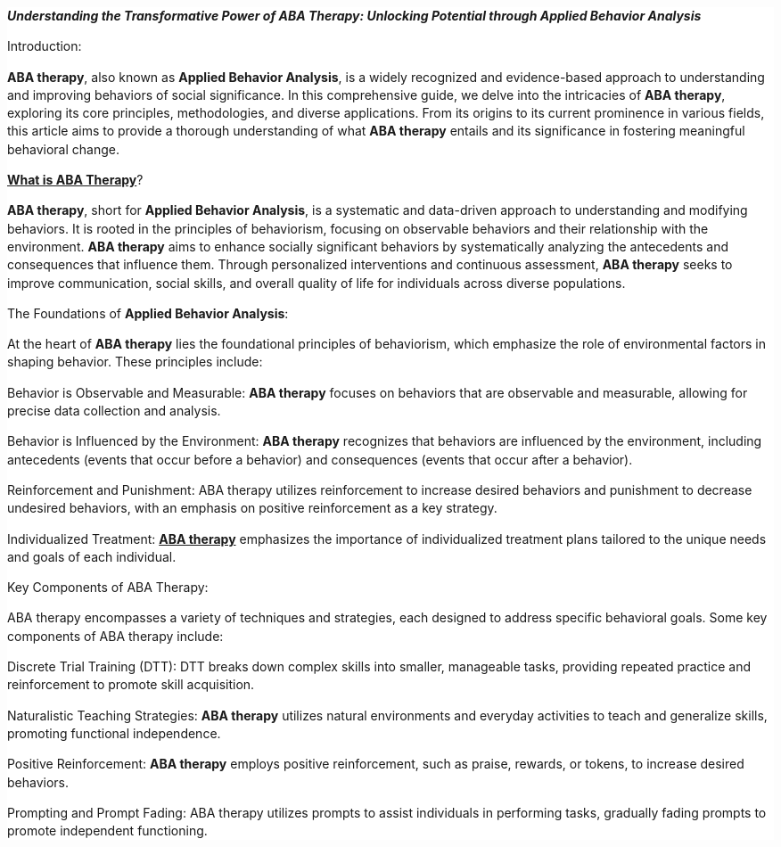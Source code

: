 ***Understanding the Transformative Power of ABA Therapy: Unlocking Potential through Applied Behavior Analysis*** 

Introduction:

**ABA therapy**, also known as **Applied Behavior Analysis**, is a widely recognized and evidence-based approach to understanding and improving behaviors of social significance. In this comprehensive guide, we delve into the intricacies of **ABA therapy**, exploring its core principles, methodologies, and diverse applications. From its origins to its current prominence in various fields, this article aims to provide a thorough understanding of what **ABA therapy** entails and its significance in fostering meaningful behavioral change.

**[What is ABA Therapy](https://www.butterflylearnings.com/aba-therapy)**?

**ABA therapy**, short for **Applied Behavior Analysis**, is a systematic and data-driven approach to understanding and modifying behaviors. It is rooted in the principles of behaviorism, focusing on observable behaviors and their relationship with the environment. **ABA therapy** aims to enhance socially significant behaviors by systematically analyzing the antecedents and consequences that influence them. Through personalized interventions and continuous assessment, **ABA therapy** seeks to improve communication, social skills, and overall quality of life for individuals across diverse populations.

The Foundations of **Applied Behavior Analysis**:

At the heart of **ABA therapy** lies the foundational principles of behaviorism, which emphasize the role of environmental factors in shaping behavior. These principles include:

Behavior is Observable and Measurable: **ABA therapy** focuses on behaviors that are observable and measurable, allowing for precise data collection and analysis.

Behavior is Influenced by the Environment: **ABA therapy** recognizes that behaviors are influenced by the environment, including antecedents (events that occur before a behavior) and consequences (events that occur after a behavior).

Reinforcement and Punishment: ABA therapy utilizes reinforcement to increase desired behaviors and punishment to decrease undesired behaviors, with an emphasis on positive reinforcement as a key strategy.

Individualized Treatment: **[ABA therapy](https://www.butterflylearnings.com/aba-therapy)** emphasizes the importance of individualized treatment plans tailored to the unique needs and goals of each individual.

Key Components of ABA Therapy:

ABA therapy encompasses a variety of techniques and strategies, each designed to address specific behavioral goals. Some key components of ABA therapy include:

Discrete Trial Training (DTT): DTT breaks down complex skills into smaller, manageable tasks, providing repeated practice and reinforcement to promote skill acquisition.

Naturalistic Teaching Strategies: **ABA therapy** utilizes natural environments and everyday activities to teach and generalize skills, promoting functional independence.

Positive Reinforcement: **ABA therapy** employs positive reinforcement, such as praise, rewards, or tokens, to increase desired behaviors.

Prompting and Prompt Fading: ABA therapy utilizes prompts to assist individuals in performing tasks, gradually fading prompts to promote independent functioning.
